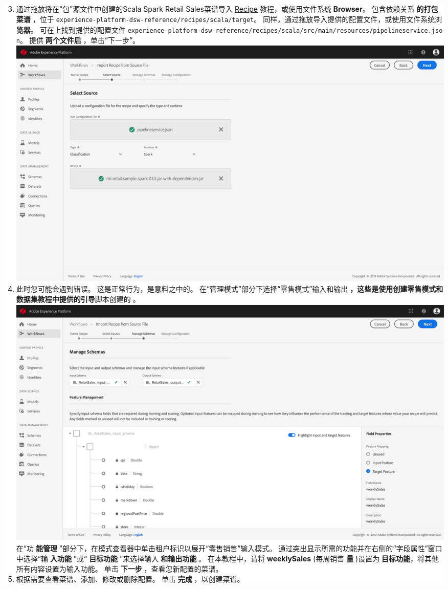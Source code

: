 3. 通过拖放将在“包”源文件中创建的Scala Spark Retail Sales菜谱导入 [Recipe](./package-source-files-recipe.md) 教程，或使用文件系统 **Browser**。 包含依赖关系 **的打包菜谱** ，位于 `experience-platform-dsw-reference/recipes/scala/target`。 同样，通过拖放导入提供的配置文件，或使用文件系统浏 **览器**。 可在上找到提供的配置文件 `experience-platform-dsw-reference/recipes/scala/src/main/resources/pipelineservice.json`。 提供 **两个文件后** ，单击“下一步”。
   ![](../images/models-recipes/import-package-ui/recipe_source_scala.png)
4. 此时您可能会遇到错误。 这是正常行为，是意料之中的。 在“管理模式”部分下选择“零售模式”输入和输出 **，这些是使用创建零售模式和数据集教程中提供的引导**&#x200B;脚本创建的 [](../models-recipes/create-retails-sales-dataset.md) 。
   ![](../images/models-recipes/import-package-ui/recipe_schema.png)
在“功 **能管理** ”部分下，在模式查看器中单击租户标识以展开“零售销售”输入模式。 通过突出显示所需的功能并在右侧的“字段属性”窗口中选择“输 **入功能** ”或“ **目标功能** ”来选择输入 **和输出功能** 。 在本教程中，请将 **weeklySales** (每周销售 **量** )设置为 **目标功能**，将其他所有内容设置为输入功能。 单击 **下一步** ，查看您新配置的菜谱。
5. 根据需要查看菜谱、添加、修改或删除配置。 单击 **完成** ，以创建菜谱。